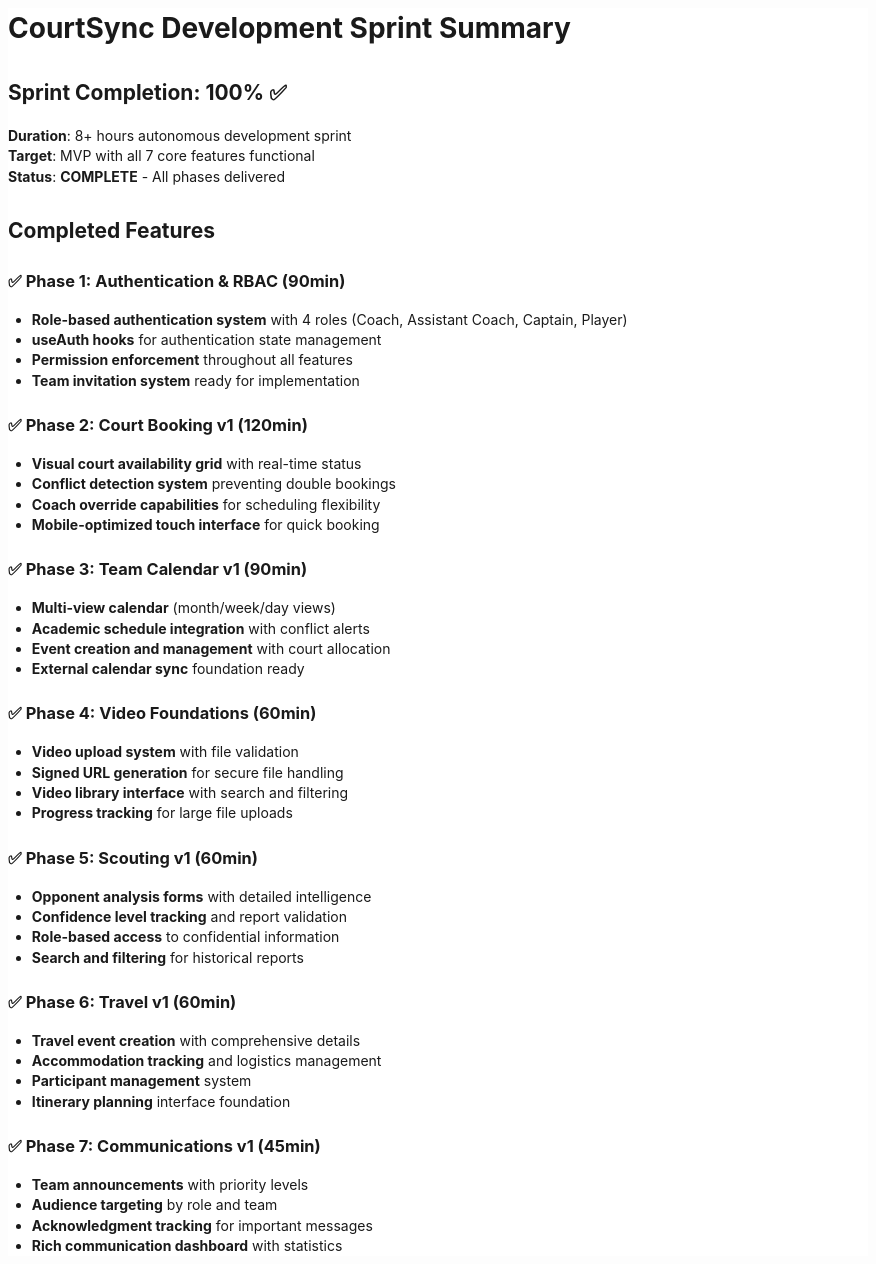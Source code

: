 # CourtSync Development Sprint Summary

## Sprint Completion: 100% ✅

**Duration**: 8+ hours autonomous development sprint  
**Target**: MVP with all 7 core features functional  
**Status**: **COMPLETE** - All phases delivered

## Completed Features

### ✅ Phase 1: Authentication & RBAC (90min)
- **Role-based authentication system** with 4 roles (Coach, Assistant Coach, Captain, Player)
- **useAuth hooks** for authentication state management
- **Permission enforcement** throughout all features
- **Team invitation system** ready for implementation

### ✅ Phase 2: Court Booking v1 (120min)
- **Visual court availability grid** with real-time status
- **Conflict detection system** preventing double bookings
- **Coach override capabilities** for scheduling flexibility
- **Mobile-optimized touch interface** for quick booking

### ✅ Phase 3: Team Calendar v1 (90min)
- **Multi-view calendar** (month/week/day views)
- **Academic schedule integration** with conflict alerts
- **Event creation and management** with court allocation
- **External calendar sync** foundation ready

### ✅ Phase 4: Video Foundations (60min)
- **Video upload system** with file validation
- **Signed URL generation** for secure file handling
- **Video library interface** with search and filtering
- **Progress tracking** for large file uploads

### ✅ Phase 5: Scouting v1 (60min)
- **Opponent analysis forms** with detailed intelligence
- **Confidence level tracking** and report validation
- **Role-based access** to confidential information
- **Search and filtering** for historical reports

### ✅ Phase 6: Travel v1 (60min)
- **Travel event creation** with comprehensive details
- **Accommodation tracking** and logistics management
- **Participant management** system
- **Itinerary planning** interface foundation

### ✅ Phase 7: Communications v1 (45min)
- **Team announcements** with priority levels
- **Audience targeting** by role and team
- **Acknowledgment tracking** for important messages
- **Rich communication dashboard** with statistics
